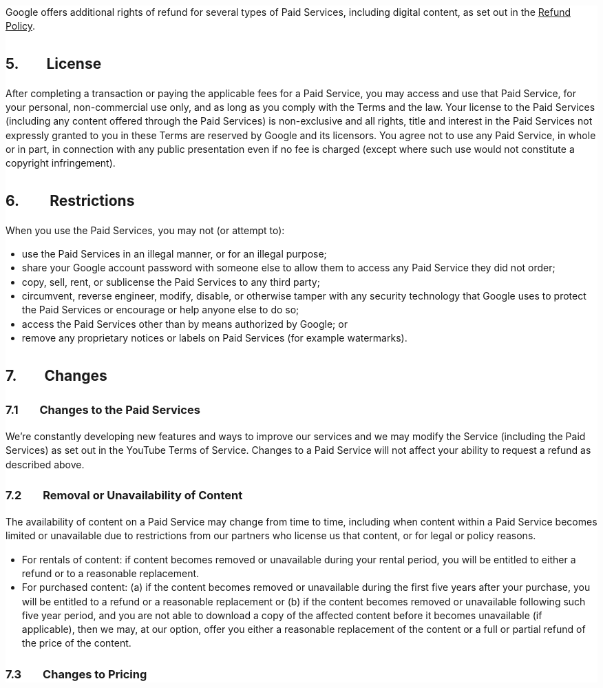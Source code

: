 Google offers additional rights of refund for several types of Paid Services, including digital content, as set out in the [Refund Policy](https://support.google.com/youtube/?p=refund_policy).  

**5.        License**
---------------------

After completing a transaction or paying the applicable fees for a Paid Service, you may access and use that Paid Service, for your personal, non-commercial use only, and as long as you comply with the Terms and the law. Your license to the Paid Services (including any content offered through the Paid Services) is non-exclusive and all rights, title and interest in the Paid Services not expressly granted to you in these Terms are reserved by Google and its licensors. You agree not to use any Paid Service, in whole or in part, in connection with any public presentation even if no fee is charged (except where such use would not constitute a copyright infringement).

**6\.         Restrictions**
----------------------------

When you use the Paid Services, you may not (or attempt to):

*   use the Paid Services in an illegal manner, or for an illegal purpose;
*   share your Google account password with someone else to allow them to access any Paid Service they did not order;
*   copy, sell, rent, or sublicense the Paid Services to any third party;
*   circumvent, reverse engineer, modify, disable, or otherwise tamper with any security technology that Google uses to protect the Paid Services or encourage or help anyone else to do so;
*   access the Paid Services other than by means authorized by Google; or
*   remove any proprietary notices or labels on Paid Services (for example watermarks).

**7.        Changes**
---------------------

### **7.1        Changes to the Paid Services**

We’re constantly developing new features and ways to improve our services and we may modify the Service (including the Paid Services) as set out in the YouTube Terms of Service. Changes to a Paid Service will not affect your ability to request a refund as described above.

### **7.2        Removal or Unavailability of Content**

The availability of content on a Paid Service may change from time to time, including when content within a Paid Service becomes limited or unavailable due to restrictions from our partners who license us that content, or for legal or policy reasons.

*   For rentals of content: if content becomes removed or unavailable during your rental period, you will be entitled to either a refund or to a reasonable replacement.
*   For purchased content: (a) if the content becomes removed or unavailable during the first five years after your purchase, you will be entitled to a refund or a reasonable replacement or (b) if the content becomes removed or unavailable following such five year period, and you are not able to download a copy of the affected content before it becomes unavailable (if applicable), then we may, at our option, offer you either a reasonable replacement of the content or a full or partial refund of the price of the content.

### **7.3        Changes to Pricing**
